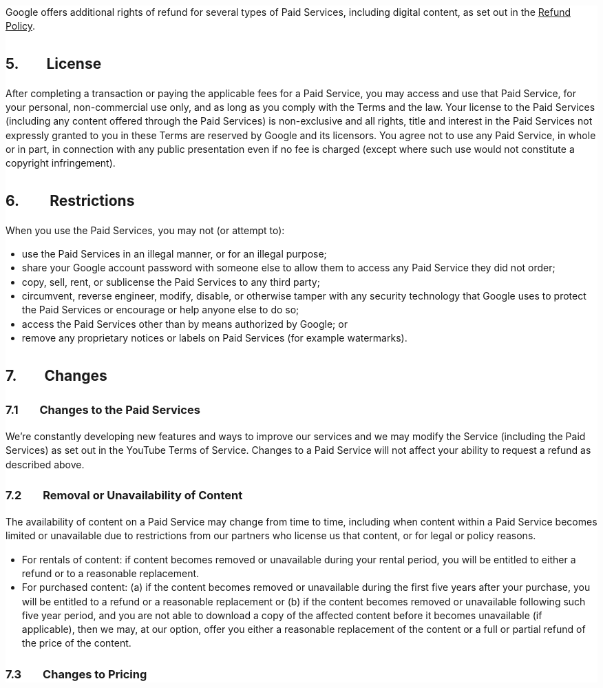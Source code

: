 Google offers additional rights of refund for several types of Paid Services, including digital content, as set out in the [Refund Policy](https://support.google.com/youtube/?p=refund_policy).  

**5.        License**
---------------------

After completing a transaction or paying the applicable fees for a Paid Service, you may access and use that Paid Service, for your personal, non-commercial use only, and as long as you comply with the Terms and the law. Your license to the Paid Services (including any content offered through the Paid Services) is non-exclusive and all rights, title and interest in the Paid Services not expressly granted to you in these Terms are reserved by Google and its licensors. You agree not to use any Paid Service, in whole or in part, in connection with any public presentation even if no fee is charged (except where such use would not constitute a copyright infringement).

**6\.         Restrictions**
----------------------------

When you use the Paid Services, you may not (or attempt to):

*   use the Paid Services in an illegal manner, or for an illegal purpose;
*   share your Google account password with someone else to allow them to access any Paid Service they did not order;
*   copy, sell, rent, or sublicense the Paid Services to any third party;
*   circumvent, reverse engineer, modify, disable, or otherwise tamper with any security technology that Google uses to protect the Paid Services or encourage or help anyone else to do so;
*   access the Paid Services other than by means authorized by Google; or
*   remove any proprietary notices or labels on Paid Services (for example watermarks).

**7.        Changes**
---------------------

### **7.1        Changes to the Paid Services**

We’re constantly developing new features and ways to improve our services and we may modify the Service (including the Paid Services) as set out in the YouTube Terms of Service. Changes to a Paid Service will not affect your ability to request a refund as described above.

### **7.2        Removal or Unavailability of Content**

The availability of content on a Paid Service may change from time to time, including when content within a Paid Service becomes limited or unavailable due to restrictions from our partners who license us that content, or for legal or policy reasons.

*   For rentals of content: if content becomes removed or unavailable during your rental period, you will be entitled to either a refund or to a reasonable replacement.
*   For purchased content: (a) if the content becomes removed or unavailable during the first five years after your purchase, you will be entitled to a refund or a reasonable replacement or (b) if the content becomes removed or unavailable following such five year period, and you are not able to download a copy of the affected content before it becomes unavailable (if applicable), then we may, at our option, offer you either a reasonable replacement of the content or a full or partial refund of the price of the content.

### **7.3        Changes to Pricing**
